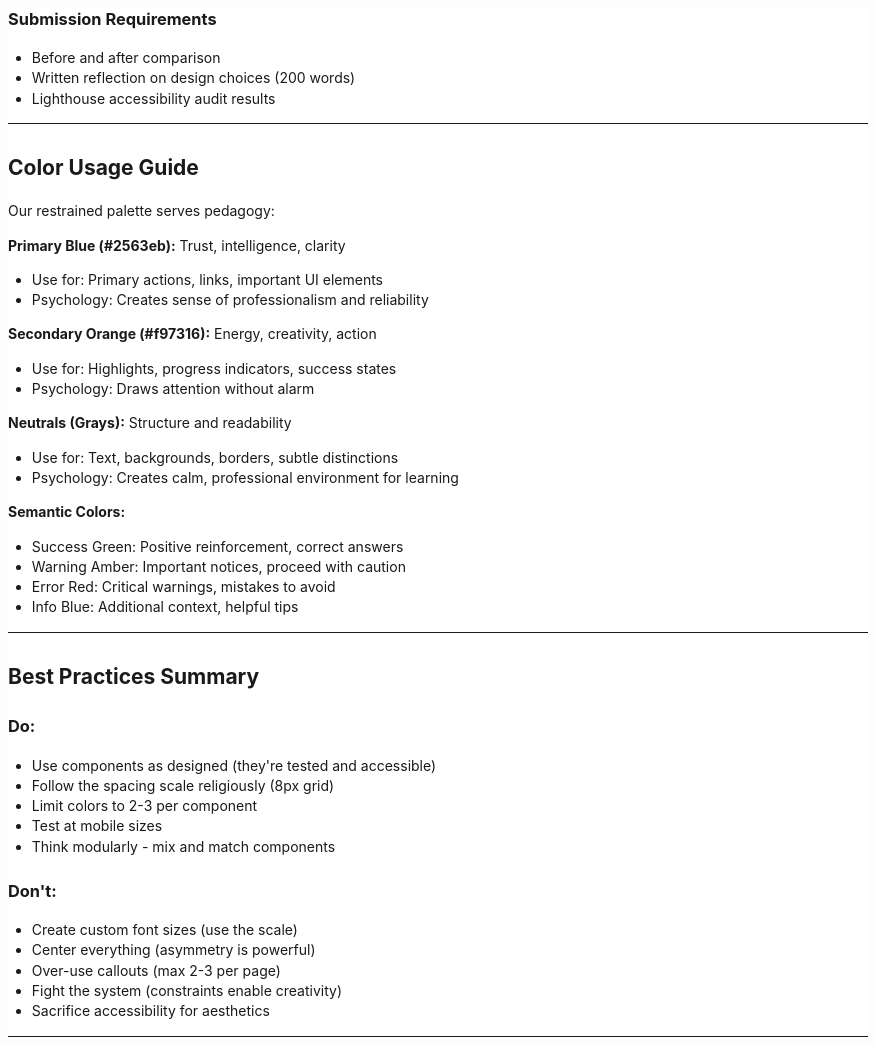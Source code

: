   <h3>Submission Requirements</h3>
  <ul>
    <li>Before and after comparison</li>
    <li>Written reflection on design choices (200 words)</li>
    <li>Lighthouse accessibility audit results</li>
  </ul>
</div>

---

## Color Usage Guide

Our restrained palette serves pedagogy:

**Primary Blue (#2563eb):** Trust, intelligence, clarity

- Use for: Primary actions, links, important UI elements
- Psychology: Creates sense of professionalism and reliability

**Secondary Orange (#f97316):** Energy, creativity, action

- Use for: Highlights, progress indicators, success states
- Psychology: Draws attention without alarm

**Neutrals (Grays):** Structure and readability

- Use for: Text, backgrounds, borders, subtle distinctions
- Psychology: Creates calm, professional environment for learning

**Semantic Colors:**

- Success Green: Positive reinforcement, correct answers
- Warning Amber: Important notices, proceed with caution
- Error Red: Critical warnings, mistakes to avoid
- Info Blue: Additional context, helpful tips

---

## Best Practices Summary

### Do:

- Use components as designed (they're tested and accessible)
- Follow the spacing scale religiously (8px grid)
- Limit colors to 2-3 per component
- Test at mobile sizes
- Think modularly - mix and match components

### Don't:

- Create custom font sizes (use the scale)
- Center everything (asymmetry is powerful)
- Over-use callouts (max 2-3 per page)
- Fight the system (constraints enable creativity)
- Sacrifice accessibility for aesthetics

---